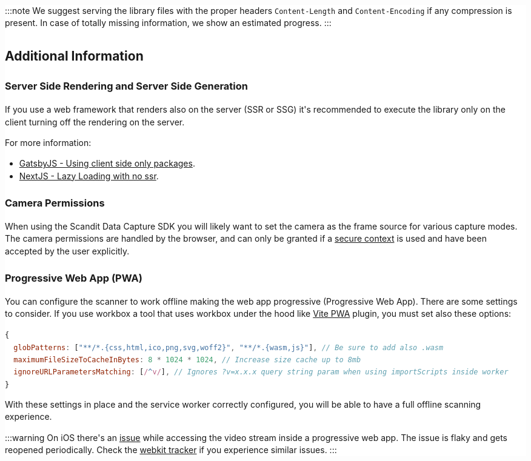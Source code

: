 :::note
We suggest serving the library files with the proper headers `Content-Length` and `Content-Encoding` if any compression is present.
In case of totally missing information, we show an estimated progress.
:::

## Additional Information

### Server Side Rendering and Server Side Generation

If you use a web framework that renders also on the server (SSR or SSG) it's recommended to execute the library only on the client turning off the rendering on the server.

For more information:

- [GatsbyJS - Using client side only packages](https://www.gatsbyjs.com/docs/using-client-side-only-packages/).
- [NextJS - Lazy Loading with no ssr](https://nextjs.org/docs/pages/building-your-application/optimizing/lazy-loading#with-no-ssr).

### Camera Permissions

When using the Scandit Data Capture SDK you will likely want to set the camera as the frame source for various capture modes.
The camera permissions are handled by the browser, and can only be granted if a [secure context](https://developer.mozilla.org/en-US/docs/Web/Security/Secure_Contexts) is used and have been accepted by the user explicitly.

### Progressive Web App (PWA)

You can configure the scanner to work offline making the web app progressive (Progressive Web App). There are some settings to consider. If you use workbox a tool that uses workbox under the hood like [Vite PWA](https://vite-pwa-org.netlify.app/) plugin, you must set also these options:

```js
{
  globPatterns: ["**/*.{css,html,ico,png,svg,woff2}", "**/*.{wasm,js}"], // Be sure to add also .wasm
  maximumFileSizeToCacheInBytes: 8 * 1024 * 1024, // Increase size cache up to 8mb
  ignoreURLParametersMatching: [/^v/], // Ignores ?v=x.x.x query string param when using importScripts inside worker
}
```

With these settings in place and the service worker correctly configured, you will be able to have a full offline scanning experience.

:::warning
On iOS there's an [issue](https://bugs.webkit.org/show_bug.cgi?id=252465) while accessing the video stream inside a progressive web app. The issue is flaky and gets reopened periodically.
Check the [webkit tracker](https://bugs.webkit.org/buglist.cgi?quicksearch=pwa%20getUserMedia)
if you experience similar issues.
:::
